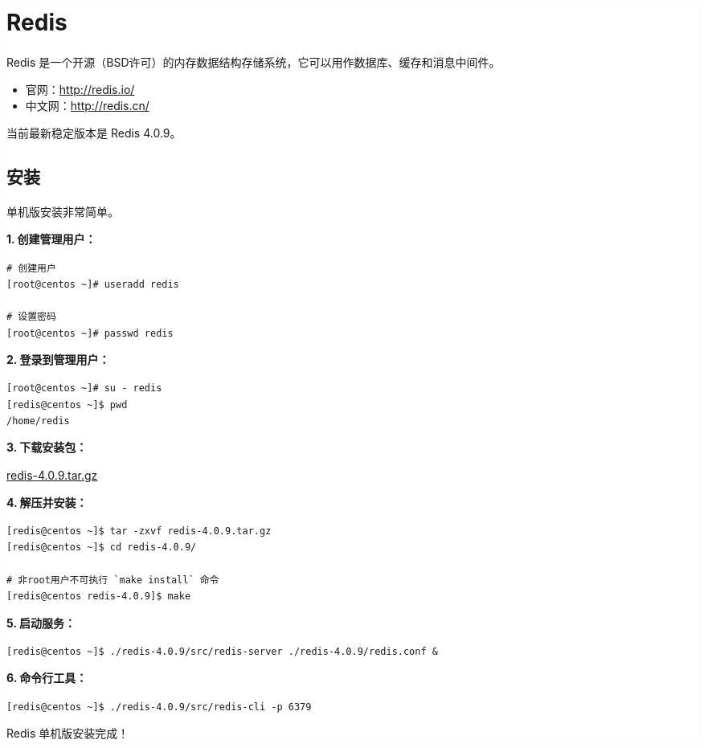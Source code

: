 # Redis

Redis 是一个开源（BSD许可）的内存数据结构存储系统，它可以用作数据库、缓存和消息中间件。

- 官网：http://redis.io/
- 中文网：http://redis.cn/

当前最新稳定版本是 Redis 4.0.9。

## 安装

单机版安装非常简单。

**1. 创建管理用户：**

```
# 创建用户
[root@centos ~]# useradd redis

# 设置密码
[root@centos ~]# passwd redis
```

**2. 登录到管理用户：**

```
[root@centos ~]# su - redis
[redis@centos ~]$ pwd
/home/redis
```

**3. 下载安装包：**

[redis-4.0.9.tar.gz](http://redis.cn/download.html)

**4. 解压并安装：**

```
[redis@centos ~]$ tar -zxvf redis-4.0.9.tar.gz
[redis@centos ~]$ cd redis-4.0.9/

# 非root用户不可执行 `make install` 命令
[redis@centos redis-4.0.9]$ make
```

**5. 启动服务：**

```
[redis@centos ~]$ ./redis-4.0.9/src/redis-server ./redis-4.0.9/redis.conf &
```

**6. 命令行工具：**

```
[redis@centos ~]$ ./redis-4.0.9/src/redis-cli -p 6379
```

Redis 单机版安装完成！
